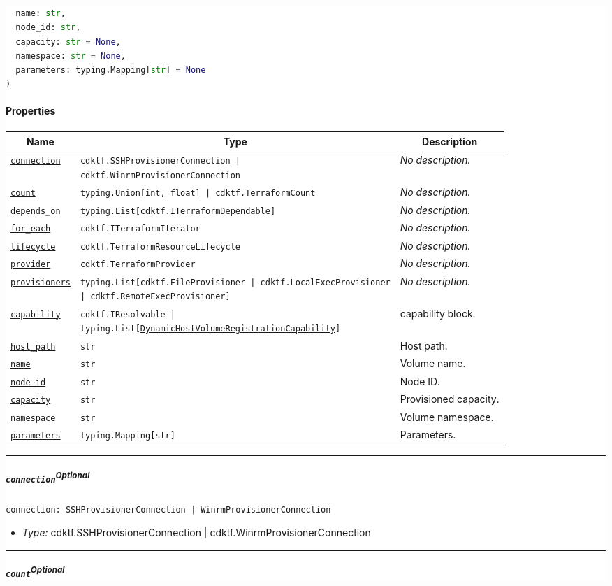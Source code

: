 ```python
  name: str,
  node_id: str,
  capacity: str = None,
  namespace: str = None,
  parameters: typing.Mapping[str] = None
)
```

#### Properties <a name="Properties" id="Properties"></a>

| **Name** | **Type** | **Description** |
| --- | --- | --- |
| <code><a href="#@cdktf/provider-nomad.dynamicHostVolumeRegistration.DynamicHostVolumeRegistrationConfig.property.connection">connection</a></code> | <code>cdktf.SSHProvisionerConnection \| cdktf.WinrmProvisionerConnection</code> | *No description.* |
| <code><a href="#@cdktf/provider-nomad.dynamicHostVolumeRegistration.DynamicHostVolumeRegistrationConfig.property.count">count</a></code> | <code>typing.Union[int, float] \| cdktf.TerraformCount</code> | *No description.* |
| <code><a href="#@cdktf/provider-nomad.dynamicHostVolumeRegistration.DynamicHostVolumeRegistrationConfig.property.dependsOn">depends_on</a></code> | <code>typing.List[cdktf.ITerraformDependable]</code> | *No description.* |
| <code><a href="#@cdktf/provider-nomad.dynamicHostVolumeRegistration.DynamicHostVolumeRegistrationConfig.property.forEach">for_each</a></code> | <code>cdktf.ITerraformIterator</code> | *No description.* |
| <code><a href="#@cdktf/provider-nomad.dynamicHostVolumeRegistration.DynamicHostVolumeRegistrationConfig.property.lifecycle">lifecycle</a></code> | <code>cdktf.TerraformResourceLifecycle</code> | *No description.* |
| <code><a href="#@cdktf/provider-nomad.dynamicHostVolumeRegistration.DynamicHostVolumeRegistrationConfig.property.provider">provider</a></code> | <code>cdktf.TerraformProvider</code> | *No description.* |
| <code><a href="#@cdktf/provider-nomad.dynamicHostVolumeRegistration.DynamicHostVolumeRegistrationConfig.property.provisioners">provisioners</a></code> | <code>typing.List[cdktf.FileProvisioner \| cdktf.LocalExecProvisioner \| cdktf.RemoteExecProvisioner]</code> | *No description.* |
| <code><a href="#@cdktf/provider-nomad.dynamicHostVolumeRegistration.DynamicHostVolumeRegistrationConfig.property.capability">capability</a></code> | <code>cdktf.IResolvable \| typing.List[<a href="#@cdktf/provider-nomad.dynamicHostVolumeRegistration.DynamicHostVolumeRegistrationCapability">DynamicHostVolumeRegistrationCapability</a>]</code> | capability block. |
| <code><a href="#@cdktf/provider-nomad.dynamicHostVolumeRegistration.DynamicHostVolumeRegistrationConfig.property.hostPath">host_path</a></code> | <code>str</code> | Host path. |
| <code><a href="#@cdktf/provider-nomad.dynamicHostVolumeRegistration.DynamicHostVolumeRegistrationConfig.property.name">name</a></code> | <code>str</code> | Volume name. |
| <code><a href="#@cdktf/provider-nomad.dynamicHostVolumeRegistration.DynamicHostVolumeRegistrationConfig.property.nodeId">node_id</a></code> | <code>str</code> | Node ID. |
| <code><a href="#@cdktf/provider-nomad.dynamicHostVolumeRegistration.DynamicHostVolumeRegistrationConfig.property.capacity">capacity</a></code> | <code>str</code> | Provisioned capacity. |
| <code><a href="#@cdktf/provider-nomad.dynamicHostVolumeRegistration.DynamicHostVolumeRegistrationConfig.property.namespace">namespace</a></code> | <code>str</code> | Volume namespace. |
| <code><a href="#@cdktf/provider-nomad.dynamicHostVolumeRegistration.DynamicHostVolumeRegistrationConfig.property.parameters">parameters</a></code> | <code>typing.Mapping[str]</code> | Parameters. |

---

##### `connection`<sup>Optional</sup> <a name="connection" id="@cdktf/provider-nomad.dynamicHostVolumeRegistration.DynamicHostVolumeRegistrationConfig.property.connection"></a>

```python
connection: SSHProvisionerConnection | WinrmProvisionerConnection
```

- *Type:* cdktf.SSHProvisionerConnection | cdktf.WinrmProvisionerConnection

---

##### `count`<sup>Optional</sup> <a name="count" id="@cdktf/provider-nomad.dynamicHostVolumeRegistration.DynamicHostVolumeRegistrationConfig.property.count"></a>
